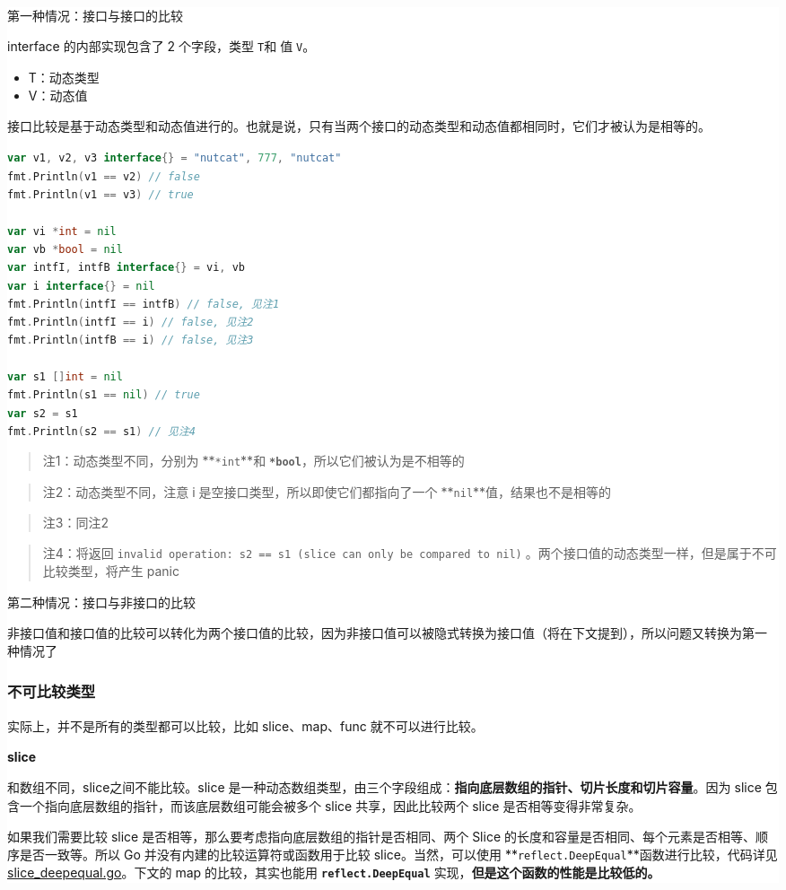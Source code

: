 第一种情况：接口与接口的比较

interface 的内部实现包含了 2 个字段，类型 `T`和 值 `V`。

- T：动态类型
- V：动态值

接口比较是基于动态类型和动态值进行的。也就是说，只有当两个接口的动态类型和动态值都相同时，它们才被认为是相等的。

```go
var v1, v2, v3 interface{} = "nutcat", 777, "nutcat"
fmt.Println(v1 == v2) // false
fmt.Println(v1 == v3) // true

var vi *int = nil
var vb *bool = nil
var intfI, intfB interface{} = vi, vb
var i interface{} = nil
fmt.Println(intfI == intfB) // false, 见注1
fmt.Println(intfI == i) // false, 见注2
fmt.Println(intfB == i) // false, 见注3

var s1 []int = nil
fmt.Println(s1 == nil) // true
var s2 = s1
fmt.Println(s2 == s1) // 见注4
```

> 注1：动态类型不同，分别为 **`*int`**和 **`*bool`**，所以它们被认为是不相等的
> 

> 注2：动态类型不同，注意 i 是空接口类型，所以即使它们都指向了一个 **`nil`**值，结果也不是相等的
> 

> 注3：同注2
> 

> 注4：将返回 `invalid operation: s2 == s1 (slice can only be compared to nil)` 。两个接口值的动态类型一样，但是属于不可比较类型，将产生 panic
> 

第二种情况：接口与非接口的比较

非接口值和接口值的比较可以转化为两个接口值的比较，因为非接口值可以被隐式转换为接口值（将在下文提到），所以问题又转换为第一种情况了

### 不可比较类型

实际上，并不是所有的类型都可以比较，比如 slice、map、func 就不可以进行比较。

**slice**

和数组不同，slice之间不能比较。slice 是一种动态数组类型，由三个字段组成：**指向底层数组的指针、切片长度和切片容量**。因为 slice 包含一个指向底层数组的指针，而该底层数组可能会被多个 slice 共享，因此比较两个 slice 是否相等变得非常复杂。

如果我们需要比较 slice 是否相等，那么要考虑指向底层数组的指针是否相同、两个 Slice 的长度和容量是否相同、每个元素是否相等、顺序是否一致等。所以 Go 并没有内建的比较运算符或函数用于比较 slice。当然，可以使用 **`reflect.DeepEqual`**函数进行比较，代码详见 [slice_deepequal.go](https://github.com/FelixWuu/NutCat_Note/blob/main/%E9%80%9A%E5%85%B3Go%E8%AF%AD%E8%A8%80%E5%9F%BA%E7%A1%80(go_all_clear)/%E7%AF%871%EF%BC%9A%E5%9F%BA%E6%9C%AC%E5%86%85%E7%BD%AE%E7%B1%BB%E5%9E%8B%E5%8F%8A%E5%85%B6%E5%BC%95%E7%94%B3/code/slice_deepequal.go)。下文的 map 的比较，其实也能用 **`reflect.DeepEqual`** 实现，****但是这个函数的性能是比较低的。****
